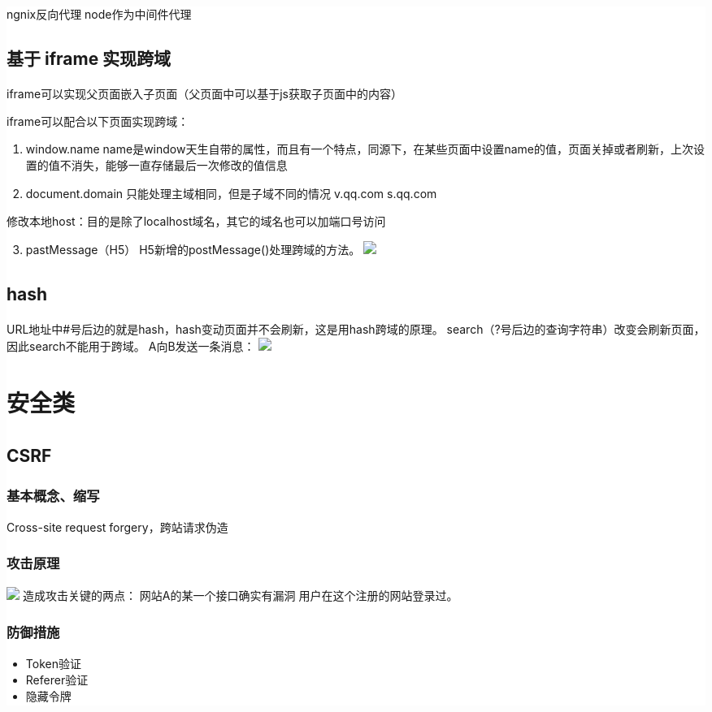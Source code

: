 
ngnix反向代理
node作为中间件代理

## 基于 iframe 实现跨域
iframe可以实现父页面嵌入子页面（父页面中可以基于js获取子页面中的内容）

iframe可以配合以下页面实现跨域：
1. window.name
name是window天生自带的属性，而且有一个特点，同源下，在某些页面中设置name的值，页面关掉或者刷新，上次设置的值不消失，能够一直存储最后一次修改的值信息

2. document.domain
只能处理主域相同，但是子域不同的情况
v.qq.com
s.qq.com

修改本地host：目的是除了localhost域名，其它的域名也可以加端口号访问

3. pastMessage（H5）
H5新增的postMessage()处理跨域的方法。
![](https://upload-images.jianshu.io/upload_images/8059334-e4cf166e023452a1.png?imageMogr2/auto-orient/strip%7CimageView2/2/w/1240)




## hash
URL地址中#号后边的就是hash，hash变动页面并不会刷新，这是用hash跨域的原理。
search（?号后边的查询字符串）改变会刷新页面，因此search不能用于跨域。
A向B发送一条消息：
![](https://upload-images.jianshu.io/upload_images/8059334-9959af7dd3ea7045.png?imageMogr2/auto-orient/strip%7CimageView2/2/w/1240)





# 安全类
## CSRF
### 基本概念、缩写
Cross-site request forgery，跨站请求伪造
### 攻击原理
![](https://upload-images.jianshu.io/upload_images/8059334-440f5f34b3ca2b2d.png?imageMogr2/auto-orient/strip%7CimageView2/2/w/1240)
造成攻击关键的两点：
网站A的某一个接口确实有漏洞
用户在这个注册的网站登录过。

### 防御措施
- Token验证
- Referer验证
- 隐藏令牌

